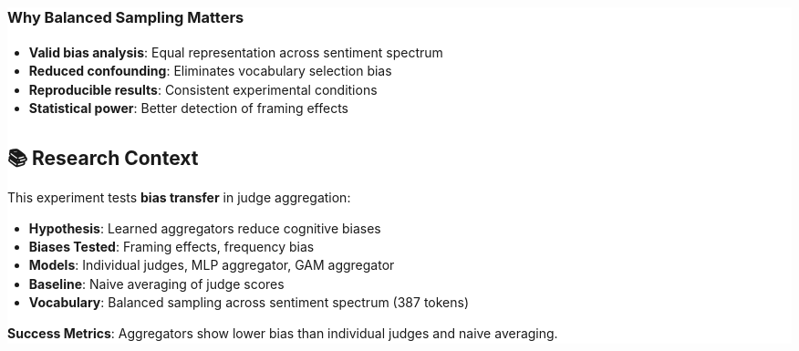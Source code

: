 ### **Why Balanced Sampling Matters**
- **Valid bias analysis**: Equal representation across sentiment spectrum
- **Reduced confounding**: Eliminates vocabulary selection bias
- **Reproducible results**: Consistent experimental conditions
- **Statistical power**: Better detection of framing effects

## 📚 **Research Context**

This experiment tests **bias transfer** in judge aggregation:

- **Hypothesis**: Learned aggregators reduce cognitive biases
- **Biases Tested**: Framing effects, frequency bias  
- **Models**: Individual judges, MLP aggregator, GAM aggregator
- **Baseline**: Naive averaging of judge scores
- **Vocabulary**: Balanced sampling across sentiment spectrum (387 tokens)

**Success Metrics**: Aggregators show lower bias than individual judges and naive averaging.